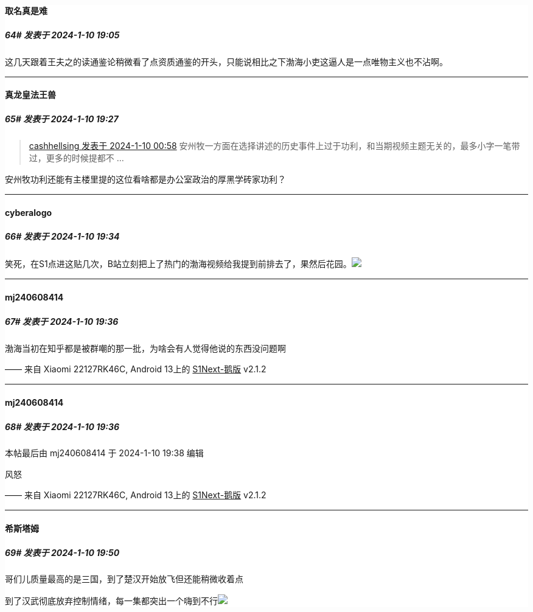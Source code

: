 ####  取名真是难  
##### 64#       发表于 2024-1-10 19:05

这几天跟着王夫之的读通鉴论稍微看了点资质通鉴的开头，只能说相比之下渤海小吏这逼人是一点唯物主义也不沾啊。


*****

####  真龙皇法王兽  
##### 65#       发表于 2024-1-10 19:27

<blockquote><a href="httphttps://bbs.saraba1st.com/2b/forum.php?mod=redirect&amp;goto=findpost&amp;pid=63596953&amp;ptid=2167326" target="_blank">cashhellsing 发表于 2024-1-10 00:58</a>
安州牧一方面在选择讲述的历史事件上过于功利，和当期视频主题无关的，最多小字一笔带过，更多的时候提都不 ...</blockquote>
安州牧功利还能有主楼里提的这位看啥都是办公室政治的厚黑学砖家功利？

*****

####  cyberalogo  
##### 66#       发表于 2024-1-10 19:34

笑死，在S1点进这贴几次，B站立刻把上了热门的渤海视频给我提到前排去了，果然后花园。<img src="https://static.saraba1st.com/image/smiley/face2017/067.png" referrerpolicy="no-referrer">


*****

####  mj240608414  
##### 67#       发表于 2024-1-10 19:36

渤海当初在知乎都是被群嘲的那一批，为啥会有人觉得他说的东西没问题啊

—— 来自 Xiaomi 22127RK46C, Android 13上的 [S1Next-鹅版](https://github.com/ykrank/S1-Next/releases) v2.1.2

*****

####  mj240608414  
##### 68#       发表于 2024-1-10 19:36

 本帖最后由 mj240608414 于 2024-1-10 19:38 编辑 

风怒

—— 来自 Xiaomi 22127RK46C, Android 13上的 [S1Next-鹅版](https://github.com/ykrank/S1-Next/releases) v2.1.2


*****

####  希斯塔姆  
##### 69#       发表于 2024-1-10 19:50

哥们儿质量最高的是三国，到了楚汉开始放飞但还能稍微收着点

到了汉武彻底放弃控制情绪，每一集都突出一个嗨到不行<img src="https://static.saraba1st.com/image/smiley/face2017/068.png" referrerpolicy="no-referrer">
